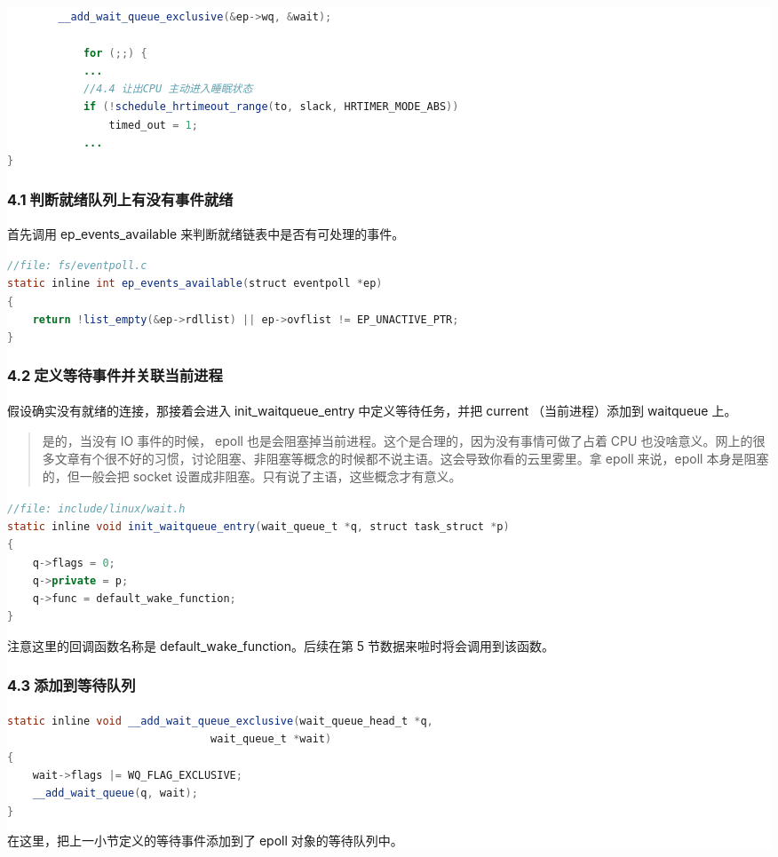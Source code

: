 ```java
        __add_wait_queue_exclusive(&ep->wq, &wait);
    
            for (;;) {  
            ...  
            //4.4 让出CPU 主动进入睡眠状态  
            if (!schedule_hrtimeout_range(to, slack, HRTIMER_MODE_ABS))  
                timed_out = 1;  
            ...   
}

```

### 4.1 判断就绪队列上有没有事件就绪

首先调用 ep\_events\_available 来判断就绪链表中是否有可处理的事件。

```java
//file: fs/eventpoll.c  
static inline int ep_events_available(struct eventpoll *ep)  
{  
    return !list_empty(&ep->rdllist) || ep->ovflist != EP_UNACTIVE_PTR;  
}  
```

### 4.2 定义等待事件并关联当前进程

假设确实没有就绪的连接，那接着会进入 init\_waitqueue\_entry 中定义等待任务，并把 current （当前进程）添加到 waitqueue 上。

> 是的，当没有 IO 事件的时候， epoll 也是会阻塞掉当前进程。这个是合理的，因为没有事情可做了占着 CPU 也没啥意义。网上的很多文章有个很不好的习惯，讨论阻塞、非阻塞等概念的时候都不说主语。这会导致你看的云里雾里。拿 epoll 来说，epoll 本身是阻塞的，但一般会把 socket 设置成非阻塞。只有说了主语，这些概念才有意义。

```java
//file: include/linux/wait.h  
static inline void init_waitqueue_entry(wait_queue_t *q, struct task_struct *p)  
{  
    q->flags = 0;  
    q->private = p;  
    q->func = default_wake_function;  
}  
```

注意这里的回调函数名称是 default\_wake\_function。后续在第 5 节数据来啦时将会调用到该函数。

### 4.3 添加到等待队列

```java
static inline void __add_wait_queue_exclusive(wait_queue_head_t *q,  
                                wait_queue_t *wait)  
{  
    wait->flags |= WQ_FLAG_EXCLUSIVE;  
    __add_wait_queue(q, wait);  
}  
```

在这里，把上一小节定义的等待事件添加到了 epoll 对象的等待队列中。
